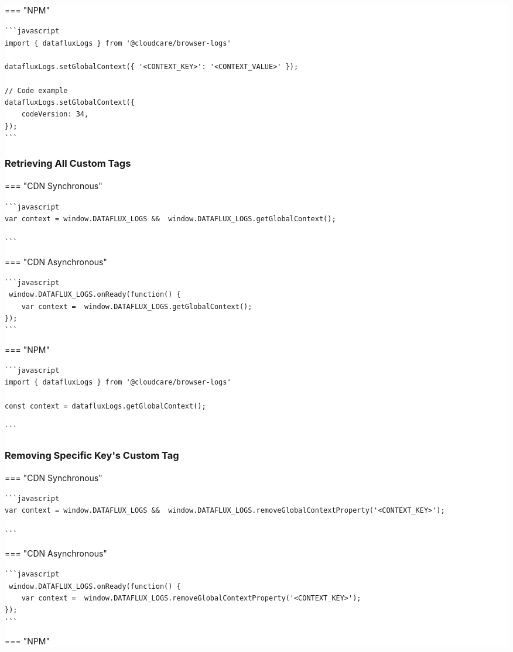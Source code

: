 === "NPM"

    ```javascript
    import { datafluxLogs } from '@cloudcare/browser-logs'

    datafluxLogs.setGlobalContext({ '<CONTEXT_KEY>': '<CONTEXT_VALUE>' });

    // Code example
    datafluxLogs.setGlobalContext({
        codeVersion: 34,
    });
    ```

### Retrieving All Custom Tags

=== "CDN Synchronous"

    ```javascript
    var context = window.DATAFLUX_LOGS &&  window.DATAFLUX_LOGS.getGlobalContext();

    ```

=== "CDN Asynchronous"

    ```javascript
     window.DATAFLUX_LOGS.onReady(function() {
        var context =  window.DATAFLUX_LOGS.getGlobalContext();
    });
    ```

=== "NPM"

    ```javascript
    import { datafluxLogs } from '@cloudcare/browser-logs'

    const context = datafluxLogs.getGlobalContext();

    ```

### Removing Specific Key's Custom Tag

=== "CDN Synchronous"

    ```javascript
    var context = window.DATAFLUX_LOGS &&  window.DATAFLUX_LOGS.removeGlobalContextProperty('<CONTEXT_KEY>');

    ```

=== "CDN Asynchronous"

    ```javascript
     window.DATAFLUX_LOGS.onReady(function() {
        var context =  window.DATAFLUX_LOGS.removeGlobalContextProperty('<CONTEXT_KEY>');
    });
    ```

=== "NPM"
